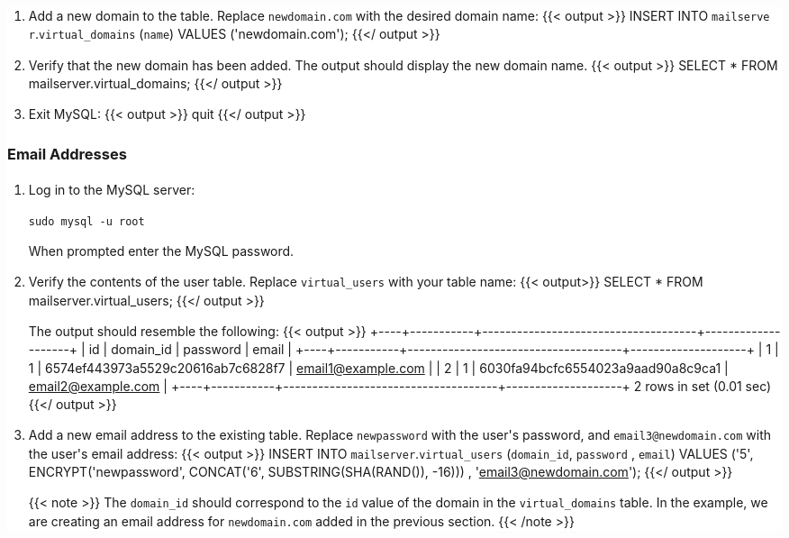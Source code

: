 1.  Add a new domain to the table. Replace `newdomain.com` with the desired domain name:
        {{< output >}}
        INSERT INTO `mailserver`.`virtual_domains`
          (`name`)
        VALUES
          ('newdomain.com');
{{</ output >}}

1.  Verify that the new domain has been added. The output should display the new domain name.
        {{< output >}}
        SELECT * FROM mailserver.virtual_domains;
{{</ output >}}

1.  Exit MySQL:
        {{< output >}}
        quit
{{</ output >}}

### Email Addresses

1.  Log in to the MySQL server:

        sudo mysql -u root

    When prompted enter the MySQL password.

1. Verify the contents of the user table.  Replace `virtual_users` with your table name:
        {{< output>}}
        SELECT * FROM mailserver.virtual_users;
{{</ output >}}

    The output should resemble the following:
        {{< output >}}
        +----+-----------+-------------------------------------+--------------------+
        | id | domain_id | password                            | email              |
        +----+-----------+-------------------------------------+--------------------+
        |  1 |         1 | $6$574ef443973a5529c20616ab7c6828f7 | email1@example.com |
        |  2 |         1 | $6$030fa94bcfc6554023a9aad90a8c9ca1 | email2@example.com |
        +----+-----------+-------------------------------------+--------------------+
        2 rows in set (0.01 sec)
{{</ output >}}

1. Add a new email address to the existing table. Replace `newpassword` with the user's password, and `email3@newdomain.com` with the user's email address:
        {{< output >}}
        INSERT INTO `mailserver`.`virtual_users`
          (`domain_id`, `password` , `email`)
        VALUES
          ('5', ENCRYPT('newpassword', CONCAT('$6$', SUBSTRING(SHA(RAND()), -16))) , 'email3@newdomain.com');
{{</ output >}}

    {{< note >}}
The `domain_id` should correspond to the `id` value of the domain in the `virtual_domains` table. In the example, we are creating an email address for `newdomain.com` added in the previous section.
{{< /note >}}
